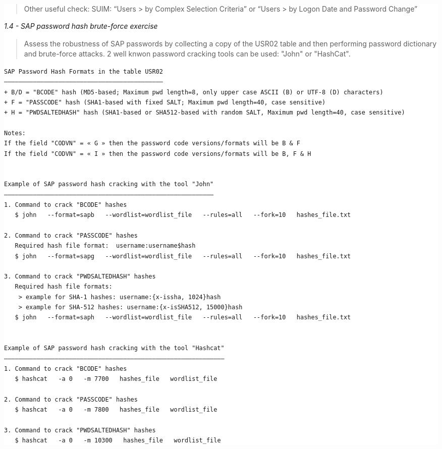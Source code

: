 ```

```
> Other useful check:  SUIM: “Users > by Complex Selection Criteria” or “Users > by Logon Date and Password Change”

<i/> 1.4 - SAP password hash brute-force exercise </i>
> Assess the robustness of SAP passwords by collecting a copy of the USR02 table and then performing password dictionary and brute-force attacks.
  2 well knwon password cracking tools can be used: "John" or "HashCat".

```
SAP Password Hash Formats in the table USR02
————————————————————————————————————————————
+ B/D = "BCODE" hash (MD5-based; Maximum pwd length=8, only upper case ASCII (B) or UTF-8 (D) characters)
+ F = "PASSCODE" hash (SHA1-based with fixed SALT; Maximum pwd length=40, case sensitive)
+ H = "PWDSALTEDHASH" hash (SHA1-based or SHA512-based with random SALT, Maximum pwd length=40, case sensitive)

Notes:
If the field "CODVN" = « G » then the password code versions/formats will be B & F
If the field "CODVN" = « I » then the password code versions/formats will be B, F & H


Example of SAP password hash cracking with the tool "John"
——————————————————————————————————————————————————————————
1. Command to crack "BCODE" hashes
   $ john   --format=sapb   --wordlist=wordlist_file   --rules=all   --fork=10   hashes_file.txt

2. Command to crack "PASSCODE" hashes
   Required hash file format:  username:username$hash
   $ john   --format=sapg   --wordlist=wordlist_file   --rules=all   --fork=10   hashes_file.txt

3. Command to crack "PWDSALTEDHASH" hashes
   Required hash file formats:  
    > example for SHA-1 hashes: username:{x-issha, 1024}hash
    > example for SHA-512 hashes: username:{x-isSHA512, 15000}hash 
   $ john   --format=saph   --wordlist=wordlist_file   --rules=all   --fork=10   hashes_file.txt


Example of SAP password hash cracking with the tool "Hashcat"
—————————————————————————————————————————————————————————————
1. Command to crack "BCODE" hashes
   $ hashcat   -a 0   -m 7700   hashes_file   wordlist_file

2. Command to crack "PASSCODE" hashes
   $ hashcat   -a 0   -m 7800   hashes_file   wordlist_file

3. Command to crack "PWDSALTEDHASH" hashes
   $ hashcat   -a 0   -m 10300   hashes_file   wordlist_file
```
